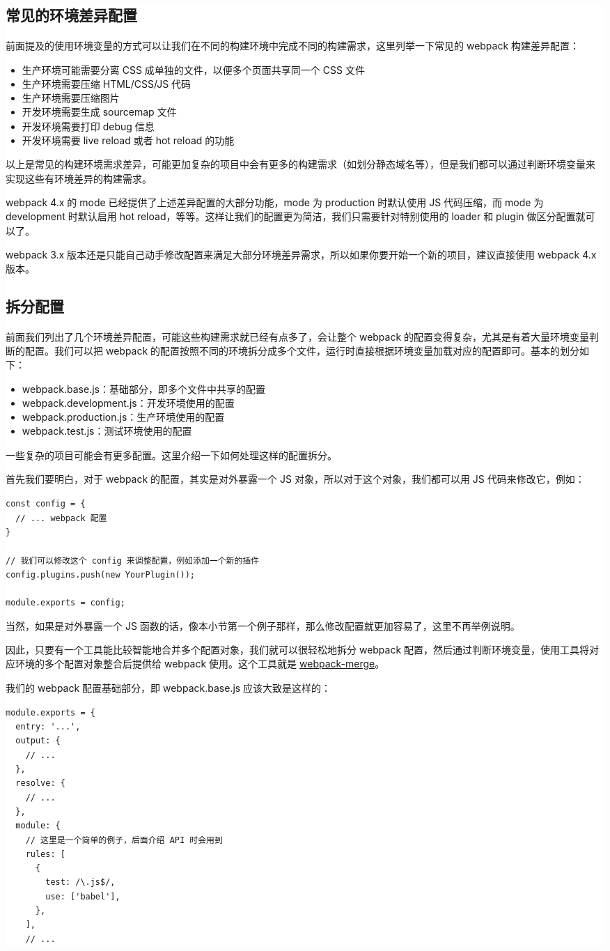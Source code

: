## 常见的环境差异配置

前面提及的使用环境变量的方式可以让我们在不同的构建环境中完成不同的构建需求，这里列举一下常见的 webpack 构建差异配置：

- 生产环境可能需要分离 CSS 成单独的文件，以便多个页面共享同一个 CSS 文件
- 生产环境需要压缩 HTML/CSS/JS 代码
- 生产环境需要压缩图片
- 开发环境需要生成 sourcemap 文件
- 开发环境需要打印 debug 信息
- 开发环境需要 live reload 或者 hot reload 的功能

以上是常见的构建环境需求差异，可能更加复杂的项目中会有更多的构建需求（如划分静态域名等），但是我们都可以通过判断环境变量来实现这些有环境差异的构建需求。

webpack 4.x 的 mode 已经提供了上述差异配置的大部分功能，mode 为 production 时默认使用 JS 代码压缩，而 mode 为 development 时默认启用 hot reload，等等。这样让我们的配置更为简洁，我们只需要针对特别使用的 loader 和 plugin 做区分配置就可以了。

webpack 3.x 版本还是只能自己动手修改配置来满足大部分环境差异需求，所以如果你要开始一个新的项目，建议直接使用 webpack 4.x 版本。

## 拆分配置

前面我们列出了几个环境差异配置，可能这些构建需求就已经有点多了，会让整个 webpack 的配置变得复杂，尤其是有着大量环境变量判断的配置。我们可以把 webpack 的配置按照不同的环境拆分成多个文件，运行时直接根据环境变量加载对应的配置即可。基本的划分如下：

- webpack.base.js：基础部分，即多个文件中共享的配置
- webpack.development.js：开发环境使用的配置
- webpack.production.js：生产环境使用的配置
- webpack.test.js：测试环境使用的配置

一些复杂的项目可能会有更多配置。这里介绍一下如何处理这样的配置拆分。

首先我们要明白，对于 webpack 的配置，其实是对外暴露一个 JS 对象，所以对于这个对象，我们都可以用 JS 代码来修改它，例如：

```
const config = {
  // ... webpack 配置
}

// 我们可以修改这个 config 来调整配置，例如添加一个新的插件
config.plugins.push(new YourPlugin());

module.exports = config;

```

当然，如果是对外暴露一个 JS 函数的话，像本小节第一个例子那样，那么修改配置就更加容易了，这里不再举例说明。

因此，只要有一个工具能比较智能地合并多个配置对象，我们就可以很轻松地拆分 webpack 配置，然后通过判断环境变量，使用工具将对应环境的多个配置对象整合后提供给 webpack 使用。这个工具就是 [webpack-merge](https://github.com/survivejs/webpack-merge)。

我们的 webpack 配置基础部分，即 webpack.base.js 应该大致是这样的：

```
module.exports = {
  entry: '...',
  output: {
    // ...
  },
  resolve: {
    // ...
  },
  module: {
    // 这里是一个简单的例子，后面介绍 API 时会用到
    rules: [
      {
        test: /\.js$/,
        use: ['babel'],
      },
    ],
    // ...
```